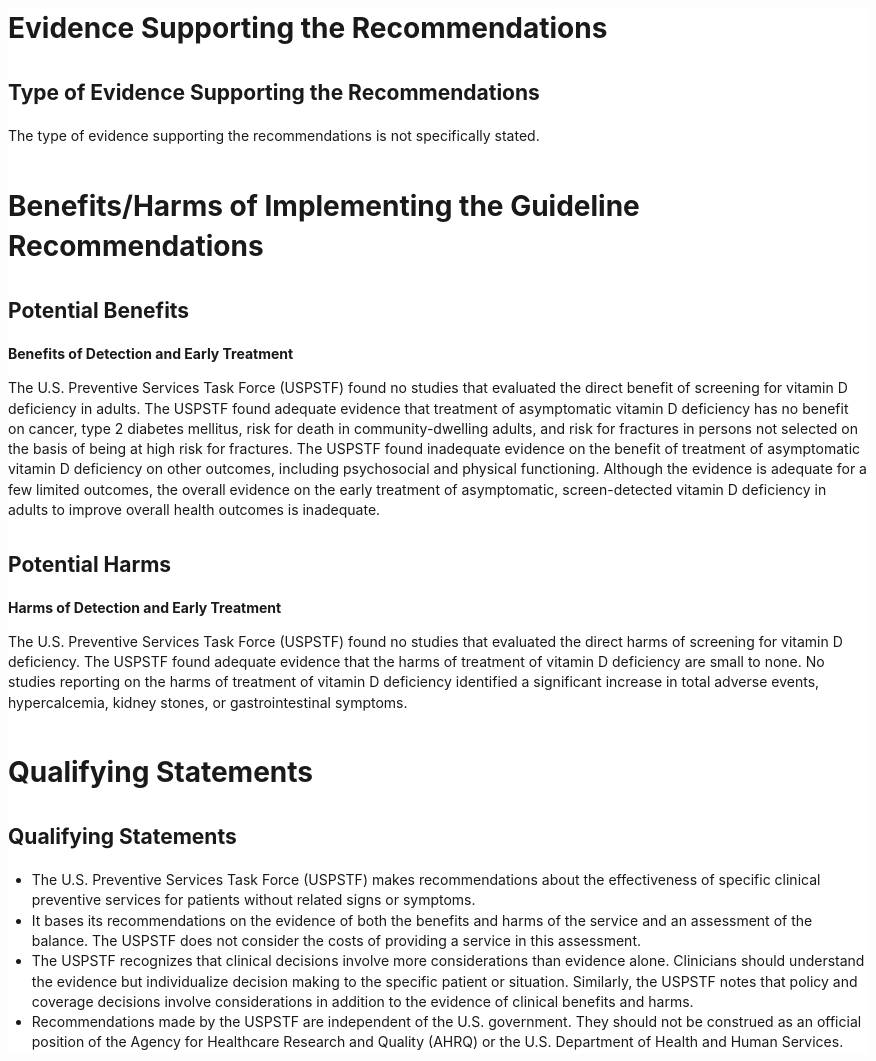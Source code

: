# Evidence Supporting the Recommendations

## Type of Evidence Supporting the Recommendations



The type of evidence supporting the recommendations is not specifically stated.

# Benefits/Harms of Implementing the Guideline Recommendations

## Potential Benefits



 **Benefits of Detection and Early Treatment**

The U.S. Preventive Services Task Force (USPSTF) found no studies that evaluated the direct benefit of screening for vitamin D deficiency in adults. The USPSTF found adequate evidence that treatment of asymptomatic vitamin D deficiency has no benefit on cancer, type 2 diabetes mellitus, risk for death in community-dwelling adults, and risk for fractures in persons not selected on the basis of being at high risk for fractures. The USPSTF found inadequate evidence on the benefit of treatment of asymptomatic vitamin D deficiency on other outcomes, including psychosocial and physical functioning. Although the evidence is adequate for a few limited outcomes, the overall evidence on the early treatment of asymptomatic, screen-detected vitamin D deficiency in adults to improve overall health outcomes is inadequate.

## Potential Harms



 **Harms of Detection and Early Treatment**

The U.S. Preventive Services Task Force (USPSTF) found no studies that evaluated the direct harms of screening for vitamin D deficiency. The USPSTF found adequate evidence that the harms of treatment of vitamin D deficiency are small to none. No studies reporting on the harms of treatment of vitamin D deficiency identified a significant increase in total adverse events, hypercalcemia, kidney stones, or gastrointestinal symptoms.

# Qualifying Statements

## Qualifying Statements



  * The U.S. Preventive Services Task Force (USPSTF) makes recommendations about the effectiveness of specific clinical preventive services for patients without related signs or symptoms. 
  * It bases its recommendations on the evidence of both the benefits and harms of the service and an assessment of the balance. The USPSTF does not consider the costs of providing a service in this assessment. 
  * The USPSTF recognizes that clinical decisions involve more considerations than evidence alone. Clinicians should understand the evidence but individualize decision making to the specific patient or situation. Similarly, the USPSTF notes that policy and coverage decisions involve considerations in addition to the evidence of clinical benefits and harms. 
  * Recommendations made by the USPSTF are independent of the U.S. government. They should not be construed as an official position of the Agency for Healthcare Research and Quality (AHRQ) or the U.S. Department of Health and Human Services. 
